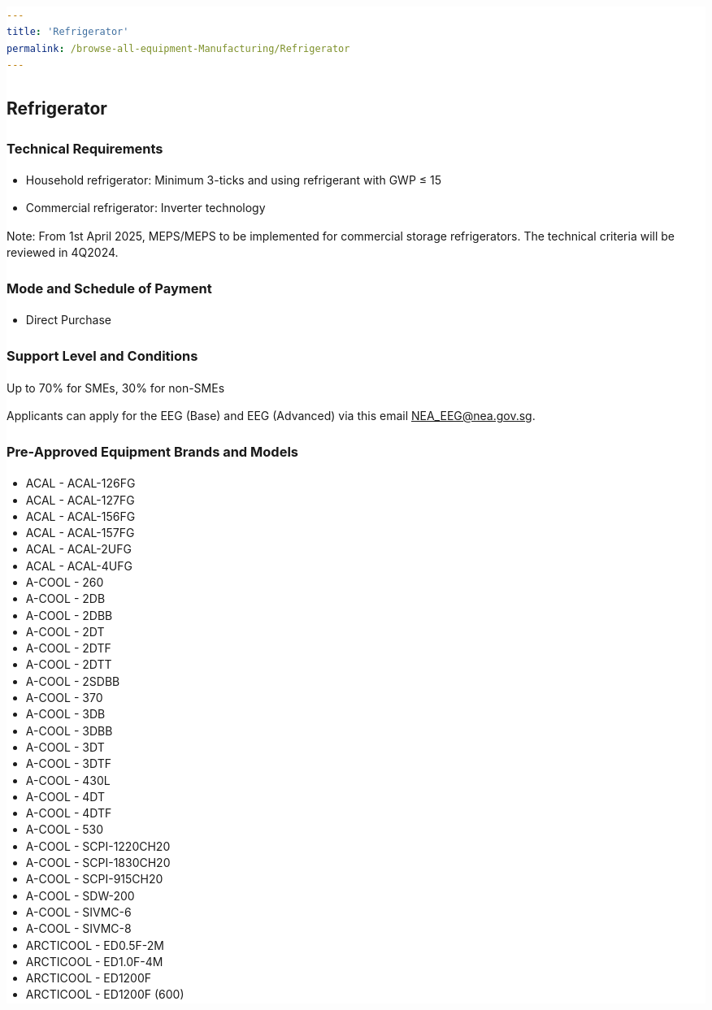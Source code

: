```yaml
---
title: 'Refrigerator'
permalink: /browse-all-equipment-Manufacturing/Refrigerator
---
```


## Refrigerator

### Technical Requirements

- Household refrigerator: Minimum 3-ticks and using refrigerant with GWP ≤ 15

- Commercial refrigerator: Inverter technology

Note: From 1st April 2025,  MEPS/MEPS to be implemented for commercial storage refrigerators. The technical criteria will be reviewed in 4Q2024.

### Mode and Schedule of Payment 

- Direct Purchase

### Support Level and Conditions

Up to 70% for SMEs, 30% for non-SMEs

Applicants can apply for the EEG (Base) and EEG (Advanced) via this email <a title="" href="mailto:NEA_EEG@nea.gov.sg" target="_blank" rel="noopener">NEA_EEG@nea.gov.sg</a>.



### Pre-Approved Equipment Brands and Models


- ACAL - ACAL-126FG
- ACAL - ACAL-127FG
- ACAL - ACAL-156FG
- ACAL - ACAL-157FG
- ACAL - ACAL-2UFG
- ACAL - ACAL-4UFG
- A-COOL - 260
- A-COOL - 2DB
- A-COOL - 2DBB
- A-COOL - 2DT
- A-COOL - 2DTF
- A-COOL - 2DTT
- A-COOL - 2SDBB
- A-COOL - 370
- A-COOL - 3DB
- A-COOL - 3DBB
- A-COOL - 3DT
- A-COOL - 3DTF
- A-COOL - 430L
- A-COOL - 4DT
- A-COOL - 4DTF
- A-COOL - 530
- A-COOL - SCPI-1220CH20
- A-COOL - SCPI-1830CH20
- A-COOL - SCPI-915CH20
- A-COOL - SDW-200
- A-COOL - SIVMC-6
- A-COOL - SIVMC-8
- ARCTICOOL  - ED0.5F-2M
- ARCTICOOL  - ED1.0F-4M
- ARCTICOOL  - ED1200F
- ARCTICOOL  - ED1200F (600)